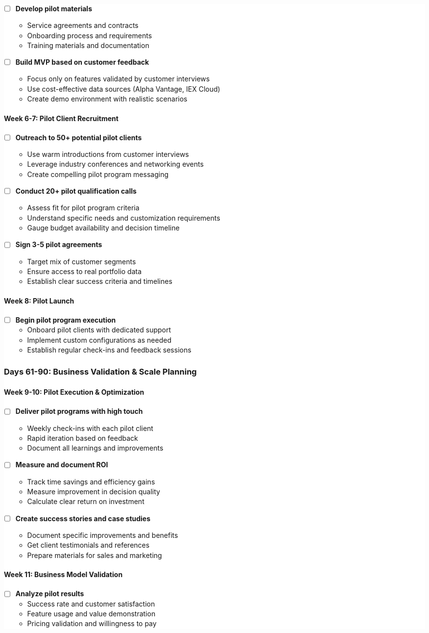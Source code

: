 - [ ] **Develop pilot materials**
  - Service agreements and contracts
  - Onboarding process and requirements
  - Training materials and documentation

- [ ] **Build MVP based on customer feedback**
  - Focus only on features validated by customer interviews
  - Use cost-effective data sources (Alpha Vantage, IEX Cloud)
  - Create demo environment with realistic scenarios

#### **Week 6-7: Pilot Client Recruitment**
- [ ] **Outreach to 50+ potential pilot clients**
  - Use warm introductions from customer interviews
  - Leverage industry conferences and networking events
  - Create compelling pilot program messaging

- [ ] **Conduct 20+ pilot qualification calls**
  - Assess fit for pilot program criteria
  - Understand specific needs and customization requirements
  - Gauge budget availability and decision timeline

- [ ] **Sign 3-5 pilot agreements**
  - Target mix of customer segments
  - Ensure access to real portfolio data
  - Establish clear success criteria and timelines

#### **Week 8: Pilot Launch**
- [ ] **Begin pilot program execution**
  - Onboard pilot clients with dedicated support
  - Implement custom configurations as needed
  - Establish regular check-ins and feedback sessions

### **Days 61-90: Business Validation & Scale Planning**

#### **Week 9-10: Pilot Execution & Optimization**
- [ ] **Deliver pilot programs with high touch**
  - Weekly check-ins with each pilot client
  - Rapid iteration based on feedback
  - Document all learnings and improvements

- [ ] **Measure and document ROI**
  - Track time savings and efficiency gains
  - Measure improvement in decision quality
  - Calculate clear return on investment

- [ ] **Create success stories and case studies**
  - Document specific improvements and benefits
  - Get client testimonials and references
  - Prepare materials for sales and marketing

#### **Week 11: Business Model Validation**
- [ ] **Analyze pilot results**
  - Success rate and customer satisfaction
  - Feature usage and value demonstration
  - Pricing validation and willingness to pay
